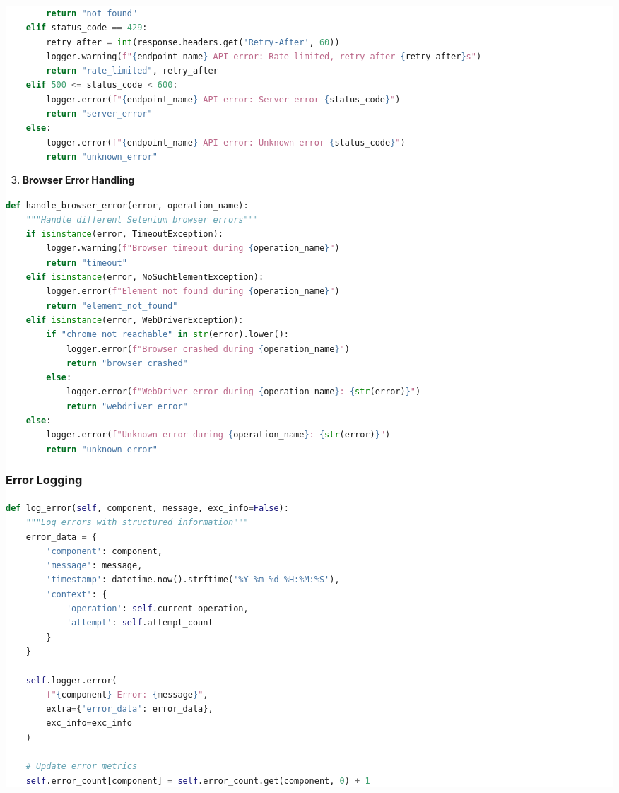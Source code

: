 ```python
        return "not_found"
    elif status_code == 429:
        retry_after = int(response.headers.get('Retry-After', 60))
        logger.warning(f"{endpoint_name} API error: Rate limited, retry after {retry_after}s")
        return "rate_limited", retry_after
    elif 500 <= status_code < 600:
        logger.error(f"{endpoint_name} API error: Server error {status_code}")
        return "server_error"
    else:
        logger.error(f"{endpoint_name} API error: Unknown error {status_code}")
        return "unknown_error"
```

3. **Browser Error Handling**
```python
def handle_browser_error(error, operation_name):
    """Handle different Selenium browser errors"""
    if isinstance(error, TimeoutException):
        logger.warning(f"Browser timeout during {operation_name}")
        return "timeout"
    elif isinstance(error, NoSuchElementException):
        logger.error(f"Element not found during {operation_name}")
        return "element_not_found"
    elif isinstance(error, WebDriverException):
        if "chrome not reachable" in str(error).lower():
            logger.error(f"Browser crashed during {operation_name}")
            return "browser_crashed"
        else:
            logger.error(f"WebDriver error during {operation_name}: {str(error)}")
            return "webdriver_error"
    else:
        logger.error(f"Unknown error during {operation_name}: {str(error)}")
        return "unknown_error"
```

### Error Logging
```python
def log_error(self, component, message, exc_info=False):
    """Log errors with structured information"""
    error_data = {
        'component': component,
        'message': message,
        'timestamp': datetime.now().strftime('%Y-%m-%d %H:%M:%S'),
        'context': {
            'operation': self.current_operation,
            'attempt': self.attempt_count
        }
    }
    
    self.logger.error(
        f"{component} Error: {message}",
        extra={'error_data': error_data},
        exc_info=exc_info
    )
    
    # Update error metrics
    self.error_count[component] = self.error_count.get(component, 0) + 1
```
